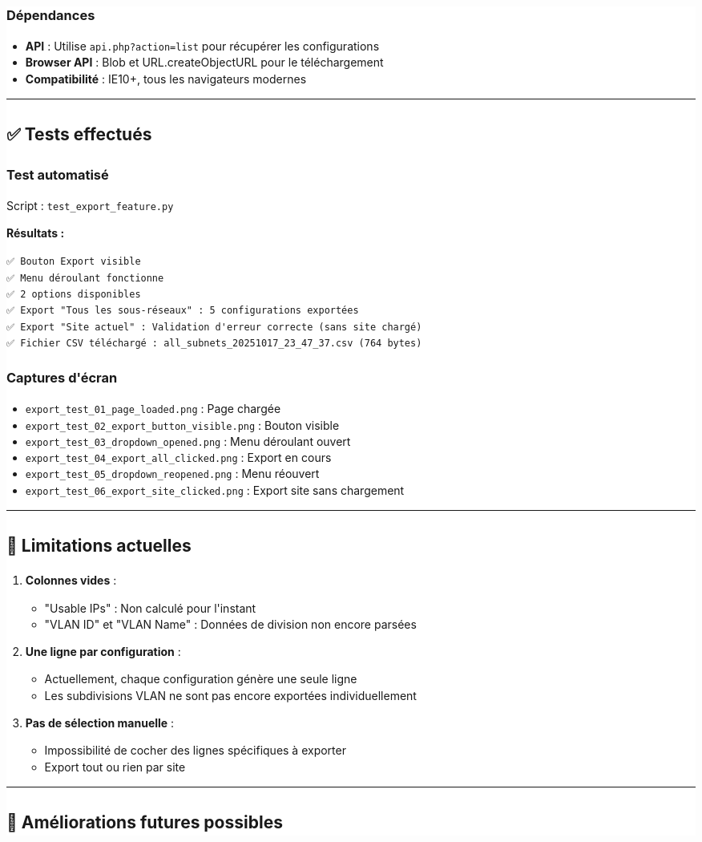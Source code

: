 ### Dépendances

- **API** : Utilise `api.php?action=list` pour récupérer les configurations
- **Browser API** : Blob et URL.createObjectURL pour le téléchargement
- **Compatibilité** : IE10+, tous les navigateurs modernes

---

## ✅ Tests effectués

### Test automatisé

Script : `test_export_feature.py`

**Résultats :**
```
✅ Bouton Export visible
✅ Menu déroulant fonctionne
✅ 2 options disponibles
✅ Export "Tous les sous-réseaux" : 5 configurations exportées
✅ Export "Site actuel" : Validation d'erreur correcte (sans site chargé)
✅ Fichier CSV téléchargé : all_subnets_20251017_23_47_37.csv (764 bytes)
```

### Captures d'écran

- `export_test_01_page_loaded.png` : Page chargée
- `export_test_02_export_button_visible.png` : Bouton visible
- `export_test_03_dropdown_opened.png` : Menu déroulant ouvert
- `export_test_04_export_all_clicked.png` : Export en cours
- `export_test_05_dropdown_reopened.png` : Menu réouvert
- `export_test_06_export_site_clicked.png` : Export site sans chargement

---

## 🚧 Limitations actuelles

1. **Colonnes vides** :
   - "Usable IPs" : Non calculé pour l'instant
   - "VLAN ID" et "VLAN Name" : Données de division non encore parsées

2. **Une ligne par configuration** :
   - Actuellement, chaque configuration génère une seule ligne
   - Les subdivisions VLAN ne sont pas encore exportées individuellement

3. **Pas de sélection manuelle** :
   - Impossibilité de cocher des lignes spécifiques à exporter
   - Export tout ou rien par site

---

## 🔮 Améliorations futures possibles
